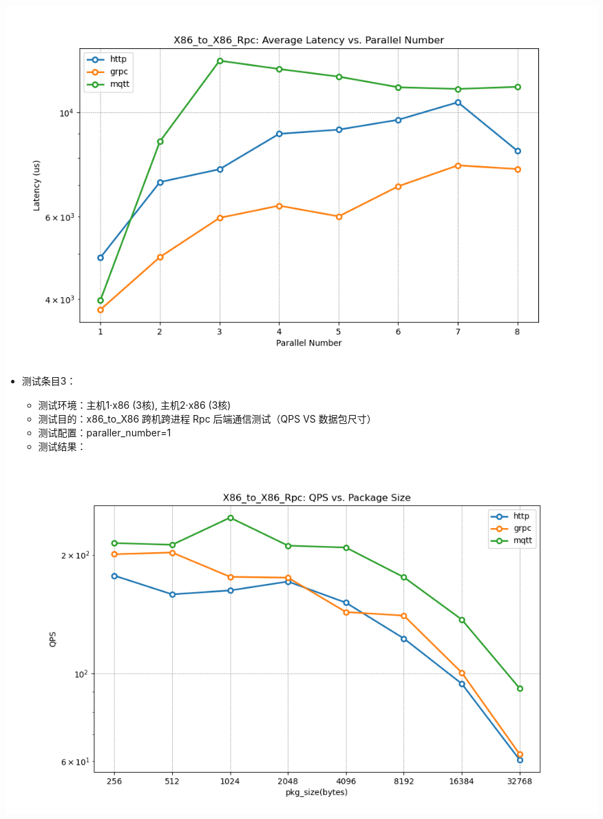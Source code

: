    ![X86_Channel_Average_Latency_vs_Package_Size](./pic/X86_to_X86_Rpc_Average_Latency_vs_Parallel_Number.png)


- 测试条目3：
  - 测试环境：主机1·x86 (3核), 主机2·x86 (3核)
  - 测试目的：x86_to_X86 跨机跨进程 Rpc 后端通信测试（QPS VS 数据包尺寸）
  - 测试配置：paraller_number=1 
  - 测试结果：

   ![X86_Channel_Average_Latency_vs_Package_Size](./pic/X86_to_X86_Rpc_QPS_vs_Package_Size.png)
